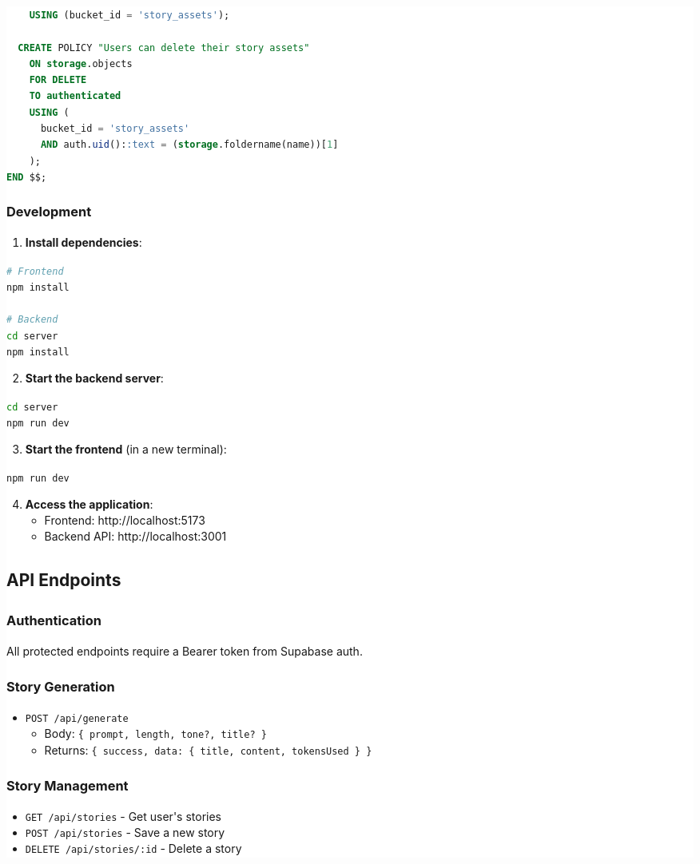 ```sql
    USING (bucket_id = 'story_assets');

  CREATE POLICY "Users can delete their story assets"
    ON storage.objects
    FOR DELETE
    TO authenticated
    USING (
      bucket_id = 'story_assets' 
      AND auth.uid()::text = (storage.foldername(name))[1]
    );
END $$;
```

### Development

1. **Install dependencies**:
```bash
# Frontend
npm install

# Backend
cd server
npm install
```

2. **Start the backend server**:
```bash
cd server
npm run dev
```

3. **Start the frontend** (in a new terminal):
```bash
npm run dev
```

4. **Access the application**:
   - Frontend: http://localhost:5173
   - Backend API: http://localhost:3001

## API Endpoints

### Authentication
All protected endpoints require a Bearer token from Supabase auth.

### Story Generation
- `POST /api/generate`
  - Body: `{ prompt, length, tone?, title? }`
  - Returns: `{ success, data: { title, content, tokensUsed } }`

### Story Management
- `GET /api/stories` - Get user's stories
- `POST /api/stories` - Save a new story
- `DELETE /api/stories/:id` - Delete a story
